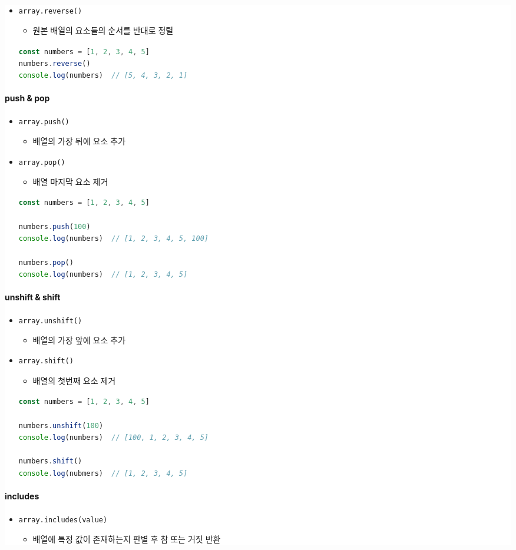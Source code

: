- `array.reverse()`

  - 원본 배열의 요소들의 순서를 반대로 정렬

  ```javascript
  const numbers = [1, 2, 3, 4, 5]
  numbers.reverse()
  console.log(numbers)	// [5, 4, 3, 2, 1]
  ```

  

#### push & pop

- `array.push()`

  - 배열의 가장 뒤에 요소 추가

- `array.pop()`

  - 배열 마지막 요소 제거

  ```javascript
  const numbers = [1, 2, 3, 4, 5]
  
  numbers.push(100)
  console.log(numbers)	// [1, 2, 3, 4, 5, 100]
  
  numbers.pop()
  console.log(numbers)	// [1, 2, 3, 4, 5]
  ```

  

#### unshift & shift

- `array.unshift()`

  - 배열의 가장 앞에 요소 추가

- `array.shift()`

  - 배열의 첫번째 요소 제거

  ```javascript
  const numbers = [1, 2, 3, 4, 5]
  
  numbers.unshift(100)
  console.log(numbers)	// [100, 1, 2, 3, 4, 5]
  
  numbers.shift()
  console.log(nubmers)	// [1, 2, 3, 4, 5]
  ```

  

#### includes

- `array.includes(value)`

  - 배열에 특정 값이 존재하는지 판별 후 참 또는 거짓 반환
